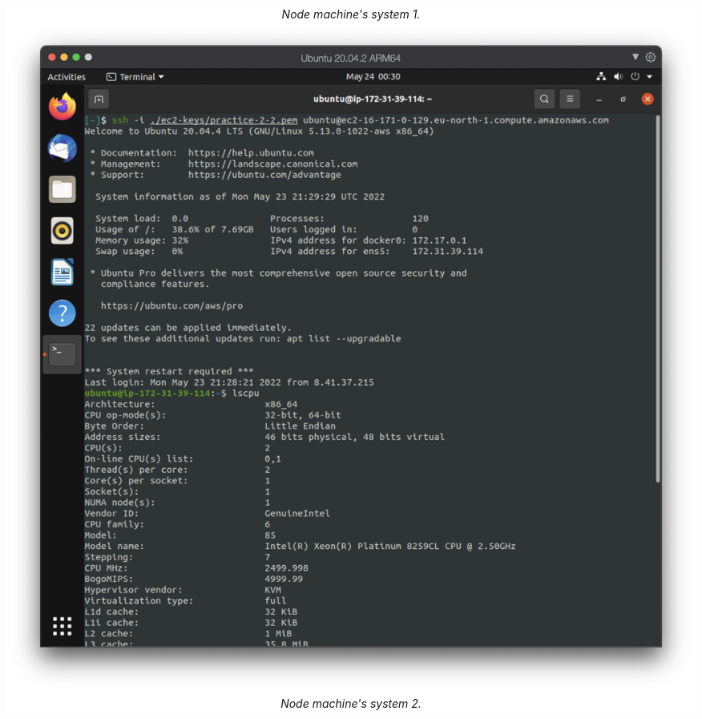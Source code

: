<div align="center">
  <i>Node machine's system 1.</i>
</div>

<div align="center">
  <img width="1500" src="assets/node-machine-2-system.png" alt="Node machine's system 2">
</div>

<div align="center">
  <i>Node machine's system 2.</i>
</div>
